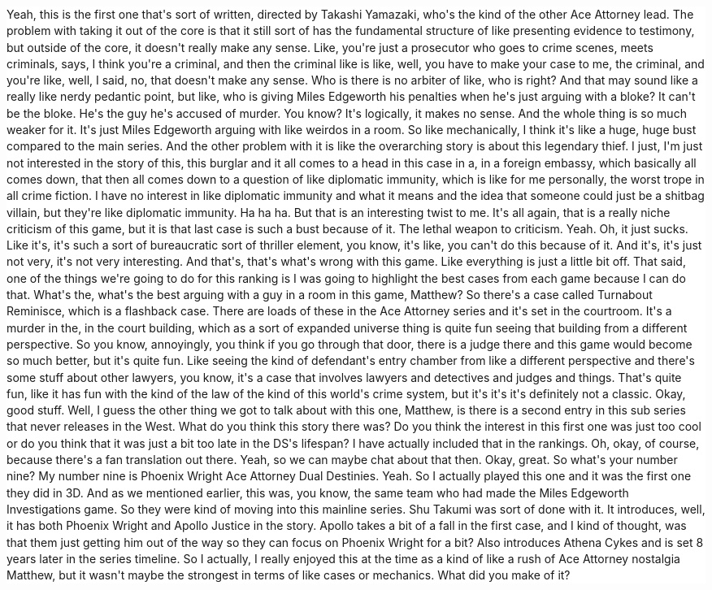Yeah, this is the first one that's sort of written, directed by Takashi Yamazaki, who's the kind of the other Ace Attorney lead. The problem with taking it out of the core is that it still sort of has the fundamental structure of like presenting evidence to testimony, but outside of the core, it doesn't really make any sense. Like, you're just a prosecutor who goes to crime scenes, meets criminals, says, I think you're a criminal, and then the criminal like is like, well, you have to make your case to me, the criminal, and you're like, well, I said, no, that doesn't make any sense.
Who is there is no arbiter of like, who is right? And that may sound like a really like nerdy pedantic point, but like, who is giving Miles Edgeworth his penalties when he's just arguing with a bloke? It can't be the bloke.
He's the guy he's accused of murder. You know? It's logically, it makes no sense.
And the whole thing is so much weaker for it. It's just Miles Edgeworth arguing with like weirdos in a room. So like mechanically, I think it's like a huge, huge bust compared to the main series.
And the other problem with it is like the overarching story is about this legendary thief. I just, I'm just not interested in the story of this, this burglar and it all comes to a head in this case in a, in a foreign embassy, which basically all comes down, that then all comes down to a question of like diplomatic immunity, which is like for me personally, the worst trope in all crime fiction. I have no interest in like diplomatic immunity and what it means and the idea that someone could just be a shitbag villain, but they're like diplomatic immunity.
Ha ha ha. But that is an interesting twist to me. It's all again, that is a really niche criticism of this game, but it is that last case is such a bust because of it.
The lethal weapon to criticism.
Yeah. Oh, it just sucks. Like it's, it's such a sort of bureaucratic sort of thriller element, you know, it's like, you can't do this because of it.
And it's, it's just not very, it's not very interesting. And that's, that's what's wrong with this game. Like everything is just a little bit off.
That said, one of the things we're going to do for this ranking is I was going to highlight the best cases from each game because I can do that.
What's the, what's the best arguing with a guy in a room in this game, Matthew?
So there's a case called Turnabout Reminisce, which is a flashback case. There are loads of these in the Ace Attorney series and it's set in the courtroom. It's a murder in the, in the court building, which as a sort of expanded universe thing is quite fun seeing that building from a different perspective.
So you know, annoyingly, you think if you go through that door, there is a judge there and this game would become so much better, but it's quite fun. Like seeing the kind of defendant's entry chamber from like a different perspective and there's some stuff about other lawyers, you know, it's a case that involves lawyers and detectives and judges and things. That's quite fun, like it has fun with the kind of the law of the kind of this world's crime system, but it's it's it's definitely not a classic.
Okay, good stuff. Well, I guess the other thing we got to talk about with this one, Matthew, is there is a second entry in this sub series that never releases in the West. What do you think this story there was?
Do you think the interest in this first one was just too cool or do you think that it was just a bit too late in the DS's lifespan?
I have actually included that in the rankings.
Oh, okay, of course, because there's a fan translation out there.
Yeah, so we can maybe chat about that then.
Okay, great. So what's your number nine?
My number nine is Phoenix Wright Ace Attorney Dual Destinies.
Yeah. So I actually played this one and it was the first one they did in 3D. And as we mentioned earlier, this was, you know, the same team who had made the Miles Edgeworth Investigations game.
So they were kind of moving into this mainline series. Shu Takumi was sort of done with it. It introduces, well, it has both Phoenix Wright and Apollo Justice in the story.
Apollo takes a bit of a fall in the first case, and I kind of thought, was that them just getting him out of the way so they can focus on Phoenix Wright for a bit? Also introduces Athena Cykes and is set 8 years later in the series timeline. So I actually, I really enjoyed this at the time as a kind of like a rush of Ace Attorney nostalgia Matthew, but it wasn't maybe the strongest in terms of like cases or mechanics.
What did you make of it?